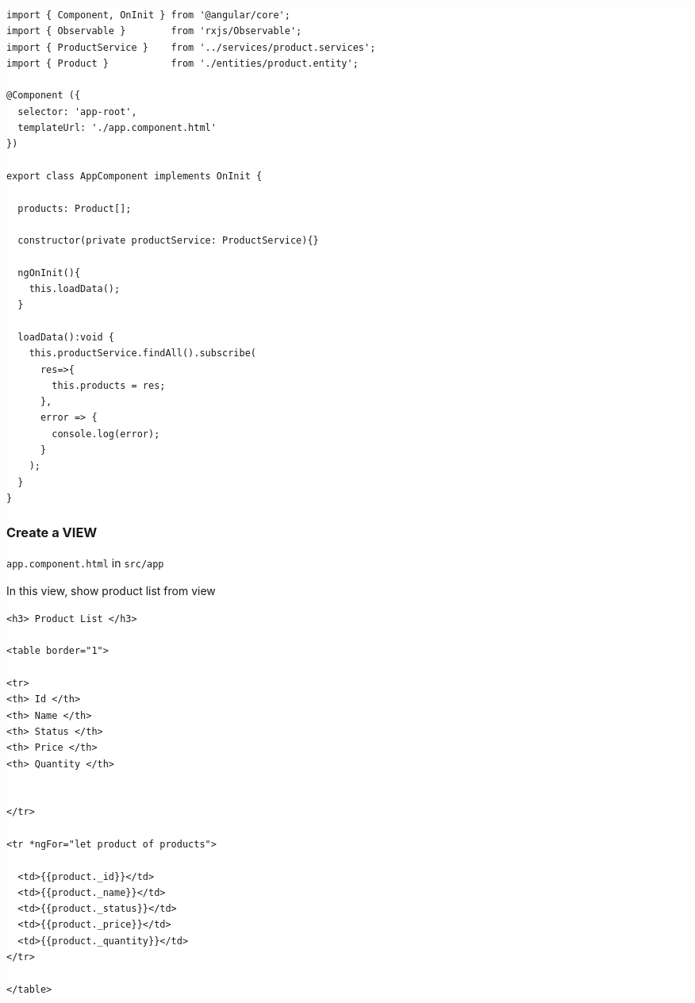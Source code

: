 ```
import { Component, OnInit } from '@angular/core';
import { Observable }        from 'rxjs/Observable';
import { ProductService }    from '../services/product.services';
import { Product }           from './entities/product.entity';

@Component ({
  selector: 'app-root',
  templateUrl: './app.component.html'
})

export class AppComponent implements OnInit {

  products: Product[];

  constructor(private productService: ProductService){}

  ngOnInit(){
    this.loadData();
  }

  loadData():void {
    this.productService.findAll().subscribe(
      res=>{
        this.products = res;
      },
      error => {
        console.log(error);
      }
    );
  }
}
```

### Create a VIEW

`app.component.html` in `src/app`

In this view, show product list from view

```
<h3> Product List </h3>

<table border="1">

<tr>
<th> Id </th>
<th> Name </th>
<th> Status </th>
<th> Price </th>
<th> Quantity </th>


</tr>

<tr *ngFor="let product of products">

  <td>{{product._id}}</td>
  <td>{{product._name}}</td>
  <td>{{product._status}}</td>
  <td>{{product._price}}</td>
  <td>{{product._quantity}}</td>
</tr>

</table>
```